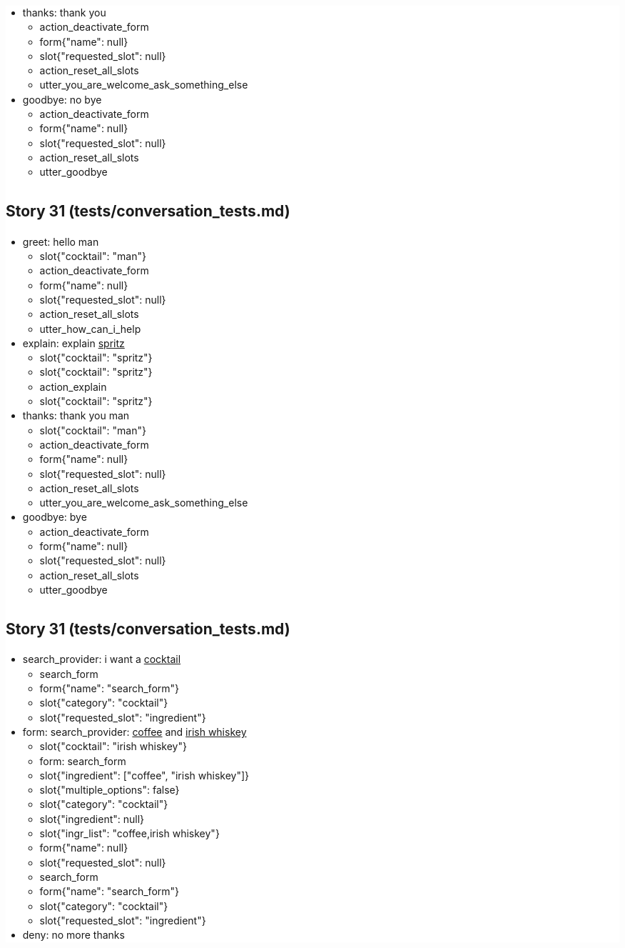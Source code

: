* thanks: thank you
    - action_deactivate_form
    - form{"name": null}
    - slot{"requested_slot": null}
    - action_reset_all_slots
    - utter_you_are_welcome_ask_something_else
* goodbye: no bye   
    - action_deactivate_form
    - form{"name": null}
    - slot{"requested_slot": null}
    - action_reset_all_slots
    - utter_goodbye


## Story 31 (tests/conversation_tests.md)
* greet: hello man   
    - slot{"cocktail": "man"}
    - action_deactivate_form
    - form{"name": null}
    - slot{"requested_slot": null}
    - action_reset_all_slots
    - utter_how_can_i_help
* explain: explain [spritz](cocktail)
    - slot{"cocktail": "spritz"}
    - slot{"cocktail": "spritz"}
    - action_explain
    - slot{"cocktail": "spritz"}
* thanks: thank you man   
    - slot{"cocktail": "man"}
    - action_deactivate_form
    - form{"name": null}
    - slot{"requested_slot": null}
    - action_reset_all_slots
    - utter_you_are_welcome_ask_something_else
* goodbye: bye
    - action_deactivate_form
    - form{"name": null}
    - slot{"requested_slot": null}
    - action_reset_all_slots
    - utter_goodbye


## Story 31 (tests/conversation_tests.md)
* search_provider: i want a [cocktail](category)
    - search_form
    - form{"name": "search_form"}
    - slot{"category": "cocktail"}
    - slot{"requested_slot": "ingredient"}
* form: search_provider: [coffee](ingredient) and [irish whiskey](ingredient)   
    - slot{"cocktail": "irish whiskey"}
    - form: search_form
    - slot{"ingredient": ["coffee", "irish whiskey"]}
    - slot{"multiple_options": false}
    - slot{"category": "cocktail"}
    - slot{"ingredient": null}
    - slot{"ingr_list": "coffee,irish whiskey"}
    - form{"name": null}
    - slot{"requested_slot": null}
    - search_form
    - form{"name": "search_form"}
    - slot{"category": "cocktail"}
    - slot{"requested_slot": "ingredient"}
* deny: no more thanks